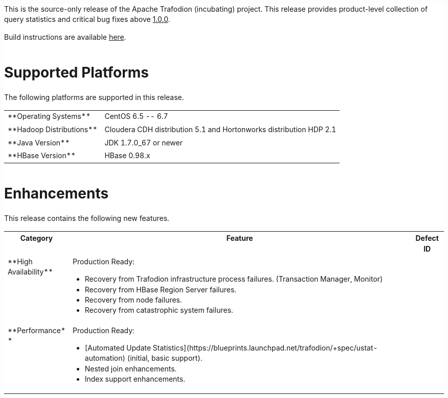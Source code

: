 

This is the source-only release of the Apache Trafodion (incubating) project. This release provides product-level collection of query statistics and critical bug fixes above [1.0.0](release-notes-1-0-0.html).

Build instructions are available [here](https://cwiki.apache.org/confluence/pages/viewpage.action?pageId=61316378).

# Supported Platforms
The following platforms are supported in this release.

<span>
  <table>
    <tr>
      <td>**Operating Systems**</td>
      <td>CentOS 6.5 -- 6.7</td>
    </tr>
    <tr>
      <td>**Hadoop Distributions**</td>
      <td>Cloudera CDH distribution 5.1 and Hortonworks distribution HDP 2.1</td>
     </tr>
    <tr>
      <td>**Java Version**</td>
      <td>JDK 1.7.0_67 or newer</td>
    </tr>
    <tr>
      <td>**HBase Version**</td>
      <td>HBase 0.98.x</td>
    </tr>
  </table>
</span>

# Enhancements

This release contains the following new features.

<span>
  <table>
    <tr>
      <th>Category</th>
      <th>Feature</th>
      <th>Defect ID</th>
    </tr>
    <tr>
      <td>**High Availability**</td>
      <td>Production Ready:
        <ul>
          <li>Recovery from Trafodion infrastructure process failures. (Transaction Manager, Monitor)</li>
          <li>Recovery from HBase Region Server failures.</li>
          <li>Recovery from node failures.</li>
          <li>Recovery from catastrophic system failures.</li>
        </ul>
      </td>
      <td></td>
    </tr>
    <tr>
      <td>**Performance**</td>
      <td>Production Ready:
        <ul>
          <li>[Automated Update Statistics](https://blueprints.launchpad.net/trafodion/+spec/ustat-automation) (initial, basic support).</li>
          <li>Nested join enhancements.</li>
          <li>Index support enhancements.</li>